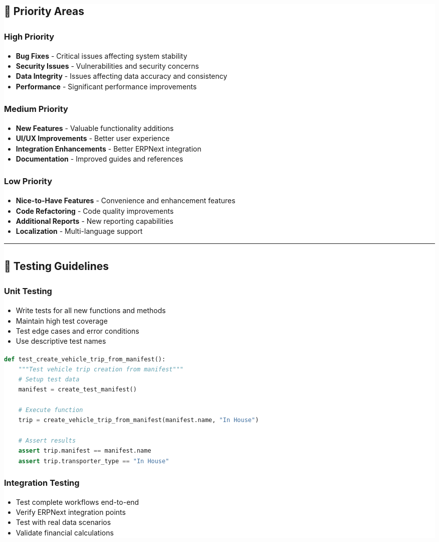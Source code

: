 
## 🎯 Priority Areas

### **High Priority**
- **Bug Fixes** - Critical issues affecting system stability
- **Security Issues** - Vulnerabilities and security concerns
- **Data Integrity** - Issues affecting data accuracy and consistency
- **Performance** - Significant performance improvements

### **Medium Priority**
- **New Features** - Valuable functionality additions
- **UI/UX Improvements** - Better user experience
- **Integration Enhancements** - Better ERPNext integration
- **Documentation** - Improved guides and references

### **Low Priority**
- **Nice-to-Have Features** - Convenience and enhancement features
- **Code Refactoring** - Code quality improvements
- **Additional Reports** - New reporting capabilities
- **Localization** - Multi-language support

---

## 🧪 Testing Guidelines

### **Unit Testing**
- Write tests for all new functions and methods
- Maintain high test coverage
- Test edge cases and error conditions
- Use descriptive test names

```python
def test_create_vehicle_trip_from_manifest():
    """Test vehicle trip creation from manifest"""
    # Setup test data
    manifest = create_test_manifest()
    
    # Execute function
    trip = create_vehicle_trip_from_manifest(manifest.name, "In House")
    
    # Assert results
    assert trip.manifest == manifest.name
    assert trip.transporter_type == "In House"
```

### **Integration Testing**
- Test complete workflows end-to-end
- Verify ERPNext integration points
- Test with real data scenarios
- Validate financial calculations

